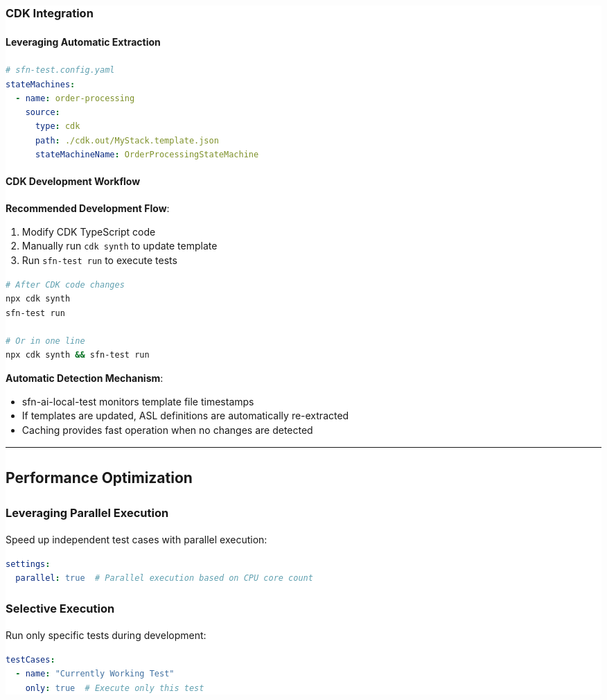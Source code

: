 
### CDK Integration

#### Leveraging Automatic Extraction

```yaml
# sfn-test.config.yaml
stateMachines:
  - name: order-processing
    source:
      type: cdk
      path: ./cdk.out/MyStack.template.json
      stateMachineName: OrderProcessingStateMachine
```

#### CDK Development Workflow

**Recommended Development Flow**:

1. Modify CDK TypeScript code
2. Manually run `cdk synth` to update template
3. Run `sfn-test run` to execute tests

```bash
# After CDK code changes
npx cdk synth
sfn-test run

# Or in one line
npx cdk synth && sfn-test run
```

**Automatic Detection Mechanism**:
- sfn-ai-local-test monitors template file timestamps
- If templates are updated, ASL definitions are automatically re-extracted
- Caching provides fast operation when no changes are detected

---

## Performance Optimization

### Leveraging Parallel Execution

Speed up independent test cases with parallel execution:

```yaml
settings:
  parallel: true  # Parallel execution based on CPU core count
```

### Selective Execution

Run only specific tests during development:

```yaml
testCases:
  - name: "Currently Working Test"
    only: true  # Execute only this test
```
